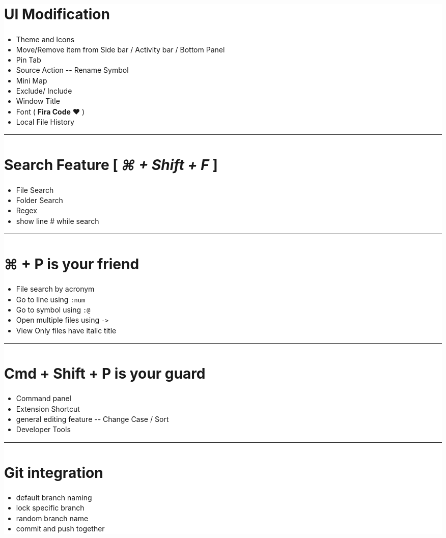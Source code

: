
# UI Modification

- Theme and Icons
- Move/Remove item from Side bar / Activity bar / Bottom Panel
- Pin Tab
- Source Action -- Rename Symbol
- Mini Map
- Exclude/ Include
- Window Title
- Font ( **Fira Code** ❤️ )
- Local File History

---

# Search Feature [ _⌘ + Shift + F_ ]

- File Search
- Folder Search
- Regex
- show line # while search

---

# **⌘ + P** is your friend

- File search by acronym
- Go to line using `:num`
- Go to symbol using `:@`
- Open multiple files using `->`
- View Only files have italic title

---

# **Cmd + Shift + P** is your guard



- Command panel
- Extension Shortcut
- general editing feature -- Change Case / Sort
- Developer Tools

---

# Git integration

- default branch naming
- lock specific branch
- random branch name
- commit and push together
